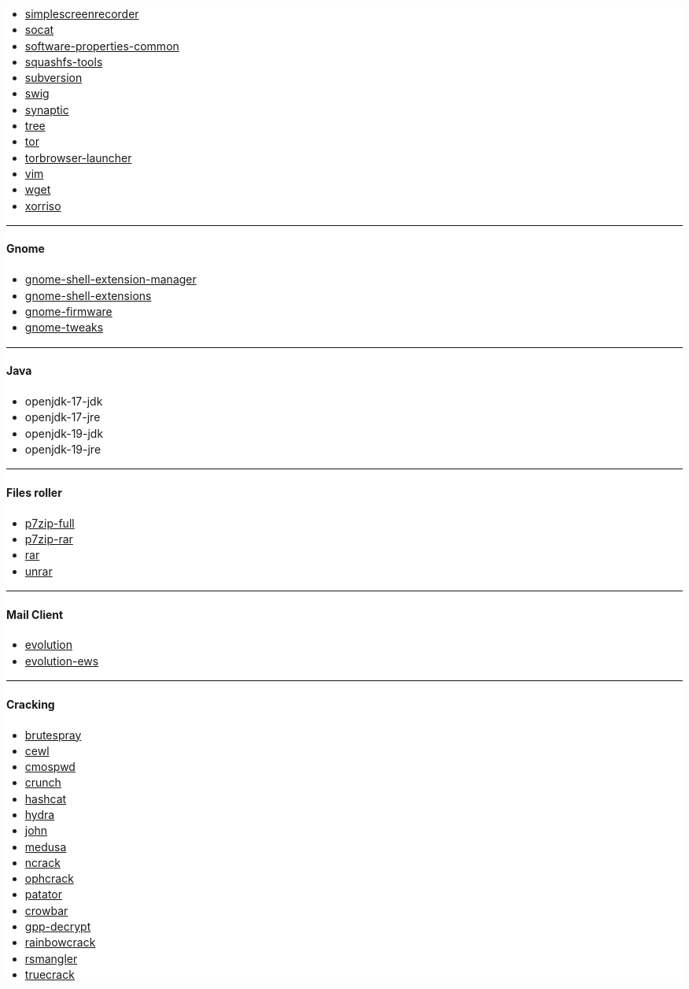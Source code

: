 - [simplescreenrecorder](https://packages.ubuntu.com/jammy/simplescreenrecorder)
- [socat](https://packages.ubuntu.com/jammy/socat)
- [software-properties-common](https://packages.ubuntu.com/jammy/software-properties-common)
- [squashfs-tools](https://packages.ubuntu.com/jammy/squashfs-tools)
- [subversion](https://packages.ubuntu.com/jammy/subversion)
- [swig](https://packages.ubuntu.com/jammy/swig)
- [synaptic](https://packages.ubuntu.com/jammy/synaptic)
- [tree](https://packages.ubuntu.com/jammy/tree)
- [tor](https://packages.ubuntu.com/jammy/tor)
- [torbrowser-launcher](https://packages.ubuntu.com/jammy/torbrowser-launcher)
- [vim](https://packages.ubuntu.com/jammy/vim)
- [wget](https://packages.ubuntu.com/jammy/wget)
- [xorriso](https://packages.ubuntu.com/jammy/xorriso)

* * *

#### Gnome

- [gnome-shell-extension-manager](https://packages.ubuntu.com/jammy/gnome-shell-extension-manager)
- [gnome-shell-extensions](https://packages.ubuntu.com/jammy/gnome-shell-extensions)
- [gnome-firmware](https://packages.ubuntu.com/jammy/gnome-firmware)
- [gnome-tweaks](https://packages.ubuntu.com/jammy/gnome-tweaks)


* * *

#### Java

- openjdk-17-jdk
- openjdk-17-jre
- openjdk-19-jdk
- openjdk-19-jre

* * *

#### Files roller

- [p7zip-full](https://packages.ubuntu.com/jammy/p7zip-full)
- [p7zip-rar](https://packages.ubuntu.com/jammy/p7zip-rar)
- [rar](https://packages.ubuntu.com/jammy/rar)
- [unrar](https://packages.ubuntu.com/jammy/unrar)

* * *

#### Mail Client

- [evolution](https://packages.ubuntu.com/jammy/evolution)
- [evolution-ews](https://packages.ubuntu.com/jammy/evolution-ews)

* * *

#### Cracking

- [brutespray](https://packages.ubuntu.com/jammy/brutespray)
- [cewl](https://packages.ubuntu.com/jammy/cewl)
- [cmospwd](https://packages.ubuntu.com/jammy/cmospwd)
- [crunch](https://packages.ubuntu.com/jammy/crunch)
- [hashcat](https://packages.ubuntu.com/jammy/hashcat)
- [hydra](https://packages.ubuntu.com/jammy/hydra)
- [john](https://packages.ubuntu.com/jammy/john)
- [medusa](https://packages.ubuntu.com/jammy/medusa)
- [ncrack](https://packages.ubuntu.com/jammy/ncrack)
- [ophcrack](https://packages.ubuntu.com/jammy/ophcrack)
- [patator](https://packages.ubuntu.com/jammy/patator)
- [crowbar](https://github.com/galkan/crowbar)
- [gpp-decrypt](https://blog.carnal0wnage.com/2012/10/group-policy-preferences-and-getting.html)
- [rainbowcrack](http://project-rainbowcrack.com/)
- [rsmangler](https://github.com/digininja/RSMangler)
- [truecrack](https://github.com/lvaccaro/truecrack)